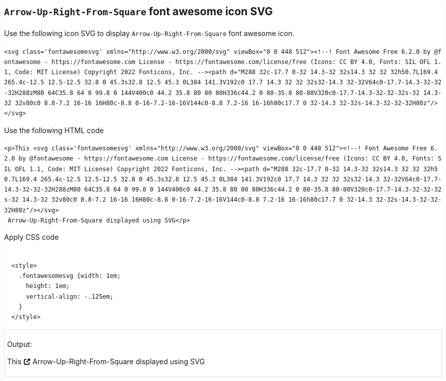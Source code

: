 ## `Arrow-Up-Right-From-Square` font awesome icon SVG 

Use the following icon SVG to display `Arrow-Up-Right-From-Square` font awesome icon.
```
<svg class='fontawesomesvg' xmlns="http://www.w3.org/2000/svg" viewBox="0 0 448 512"><!--! Font Awesome Free 6.2.0 by @fontawesome - https://fontawesome.com License - https://fontawesome.com/license/free (Icons: CC BY 4.0, Fonts: SIL OFL 1.1, Code: MIT License) Copyright 2022 Fonticons, Inc. --><path d="M288 32c-17.7 0-32 14.3-32 32s14.3 32 32 32h50.7L169.4 265.4c-12.5 12.5-12.5 32.8 0 45.3s32.8 12.5 45.3 0L384 141.3V192c0 17.7 14.3 32 32 32s32-14.3 32-32V64c0-17.7-14.3-32-32-32H288zM80 64C35.8 64 0 99.8 0 144V400c0 44.2 35.8 80 80 80H336c44.2 0 80-35.8 80-80V320c0-17.7-14.3-32-32-32s-32 14.3-32 32v80c0 8.8-7.2 16-16 16H80c-8.8 0-16-7.2-16-16V144c0-8.8 7.2-16 16-16h80c17.7 0 32-14.3 32-32s-14.3-32-32-32H80z"/></svg>

```

Use the following HTML code
```
<p>This <svg class='fontawesomesvg' xmlns="http://www.w3.org/2000/svg" viewBox="0 0 448 512"><!--! Font Awesome Free 6.2.0 by @fontawesome - https://fontawesome.com License - https://fontawesome.com/license/free (Icons: CC BY 4.0, Fonts: SIL OFL 1.1, Code: MIT License) Copyright 2022 Fonticons, Inc. --><path d="M288 32c-17.7 0-32 14.3-32 32s14.3 32 32 32h50.7L169.4 265.4c-12.5 12.5-12.5 32.8 0 45.3s32.8 12.5 45.3 0L384 141.3V192c0 17.7 14.3 32 32 32s32-14.3 32-32V64c0-17.7-14.3-32-32-32H288zM80 64C35.8 64 0 99.8 0 144V400c0 44.2 35.8 80 80 80H336c44.2 0 80-35.8 80-80V320c0-17.7-14.3-32-32-32s-32 14.3-32 32v80c0 8.8-7.2 16-16 16H80c-8.8 0-16-7.2-16-16V144c0-8.8 7.2-16 16-16h80c17.7 0 32-14.3 32-32s-14.3-32-32-32H80z"/></svg>
 Arrow-Up-Right-From-Square displayed using SVG</p>
```

Apply CSS code
```

  <style>
    .fontawesomesvg {width: 1em;
      height: 1em;
      vertical-align: -.125em;
    }
  </style>

```

<div style='border:1px solid rgba(0,0,0,.1);margin-bottom:10px;padding:5px;'>
<p>Output:</p>

  <style>
    .fontawesomesvg {width: 1em;
      height: 1em;
      vertical-align: -.125em;
    }
  </style>


<p>This <svg class='fontawesomesvg' xmlns="http://www.w3.org/2000/svg" viewBox="0 0 448 512"><path d="M288 32c-17.7 0-32 14.3-32 32s14.3 32 32 32h50.7L169.4 265.4c-12.5 12.5-12.5 32.8 0 45.3s32.8 12.5 45.3 0L384 141.3V192c0 17.7 14.3 32 32 32s32-14.3 32-32V64c0-17.7-14.3-32-32-32H288zM80 64C35.8 64 0 99.8 0 144V400c0 44.2 35.8 80 80 80H336c44.2 0 80-35.8 80-80V320c0-17.7-14.3-32-32-32s-32 14.3-32 32v80c0 8.8-7.2 16-16 16H80c-8.8 0-16-7.2-16-16V144c0-8.8 7.2-16 16-16h80c17.7 0 32-14.3 32-32s-14.3-32-32-32H80z"/></svg>
 Arrow-Up-Right-From-Square displayed using SVG</p>
</div>
